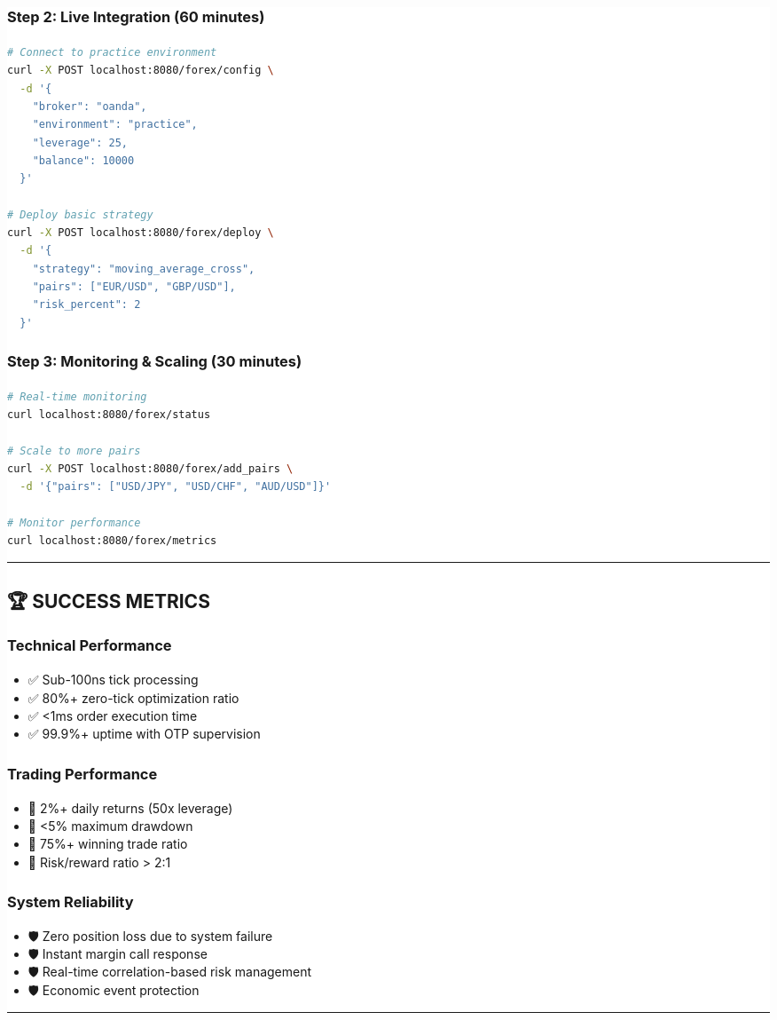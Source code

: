 ### **Step 2: Live Integration (60 minutes)**
```bash
# Connect to practice environment
curl -X POST localhost:8080/forex/config \
  -d '{
    "broker": "oanda",
    "environment": "practice",
    "leverage": 25,
    "balance": 10000
  }'

# Deploy basic strategy
curl -X POST localhost:8080/forex/deploy \
  -d '{
    "strategy": "moving_average_cross",
    "pairs": ["EUR/USD", "GBP/USD"],
    "risk_percent": 2
  }'
```

### **Step 3: Monitoring & Scaling (30 minutes)**
```bash
# Real-time monitoring
curl localhost:8080/forex/status

# Scale to more pairs
curl -X POST localhost:8080/forex/add_pairs \
  -d '{"pairs": ["USD/JPY", "USD/CHF", "AUD/USD"]}'

# Monitor performance
curl localhost:8080/forex/metrics
```

---

## 🏆 SUCCESS METRICS

### **Technical Performance**
- ✅ Sub-100ns tick processing
- ✅ 80%+ zero-tick optimization ratio
- ✅ <1ms order execution time
- ✅ 99.9%+ uptime with OTP supervision

### **Trading Performance**
- 🎯 2%+ daily returns (50x leverage)
- 🎯 <5% maximum drawdown
- 🎯 75%+ winning trade ratio
- 🎯 Risk/reward ratio > 2:1

### **System Reliability**
- 🛡️ Zero position loss due to system failure
- 🛡️ Instant margin call response
- 🛡️ Real-time correlation-based risk management
- 🛡️ Economic event protection

---